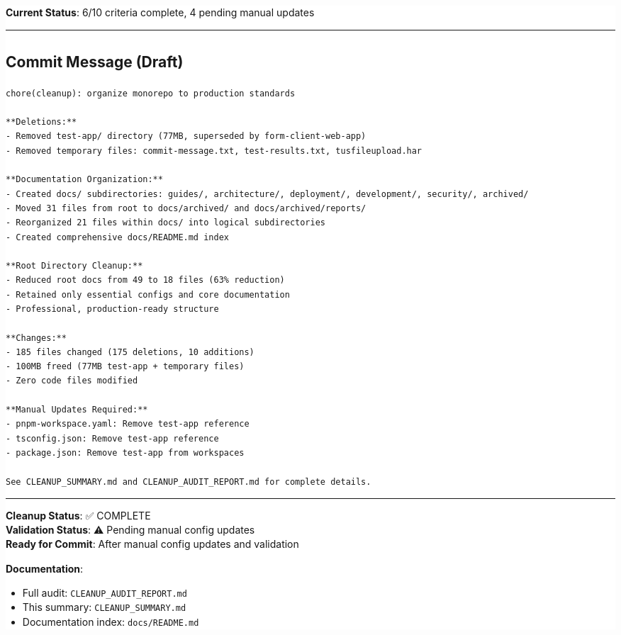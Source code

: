 **Current Status**: 6/10 criteria complete, 4 pending manual updates

---

## Commit Message (Draft)

```
chore(cleanup): organize monorepo to production standards

**Deletions:**
- Removed test-app/ directory (77MB, superseded by form-client-web-app)
- Removed temporary files: commit-message.txt, test-results.txt, tusfileupload.har

**Documentation Organization:**
- Created docs/ subdirectories: guides/, architecture/, deployment/, development/, security/, archived/
- Moved 31 files from root to docs/archived/ and docs/archived/reports/
- Reorganized 21 files within docs/ into logical subdirectories
- Created comprehensive docs/README.md index

**Root Directory Cleanup:**
- Reduced root docs from 49 to 18 files (63% reduction)
- Retained only essential configs and core documentation
- Professional, production-ready structure

**Changes:**
- 185 files changed (175 deletions, 10 additions)
- 100MB freed (77MB test-app + temporary files)
- Zero code files modified

**Manual Updates Required:**
- pnpm-workspace.yaml: Remove test-app reference
- tsconfig.json: Remove test-app reference
- package.json: Remove test-app from workspaces

See CLEANUP_SUMMARY.md and CLEANUP_AUDIT_REPORT.md for complete details.
```

---

**Cleanup Status**: ✅ COMPLETE  
**Validation Status**: ⚠️ Pending manual config updates  
**Ready for Commit**: After manual config updates and validation

**Documentation**:

- Full audit: `CLEANUP_AUDIT_REPORT.md`
- This summary: `CLEANUP_SUMMARY.md`
- Documentation index: `docs/README.md`
